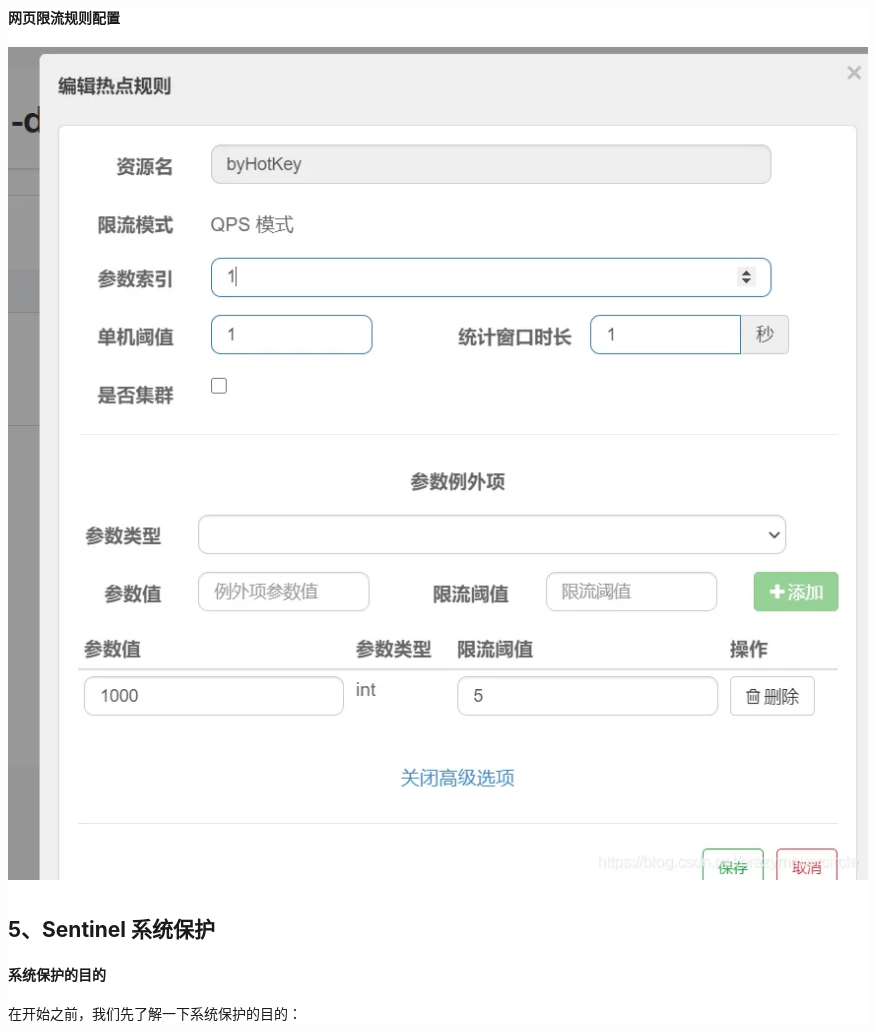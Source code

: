 #### 网页限流规则配置

![](./2025/02/24/从入门到精通-Sentinel/27.png)

5、Sentinel 系统保护
---------------

#### 系统保护的目的

在开始之前，我们先了解一下系统保护的目的：
